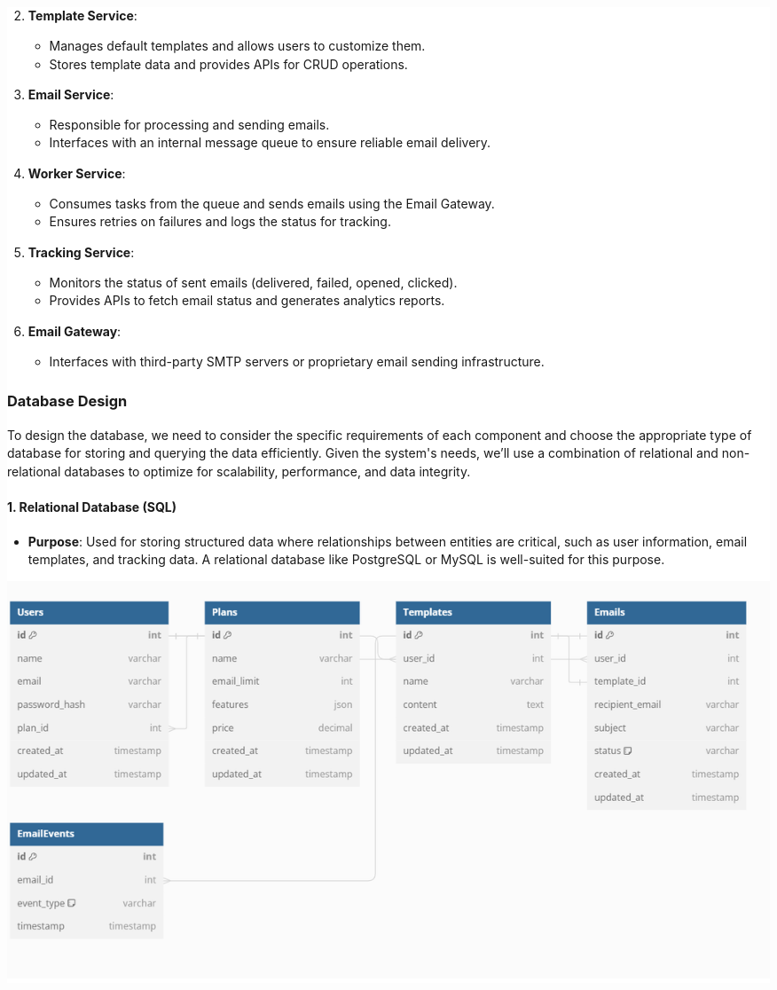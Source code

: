 2. **Template Service**:
   - Manages default templates and allows users to customize them.
   - Stores template data and provides APIs for CRUD operations.

3. **Email Service**:
   - Responsible for processing and sending emails.
   - Interfaces with an internal message queue to ensure reliable email delivery.
   
4. **Worker Service**:
   - Consumes tasks from the queue and sends emails using the Email Gateway.
   - Ensures retries on failures and logs the status for tracking.

5. **Tracking Service**:
   - Monitors the status of sent emails (delivered, failed, opened, clicked).
   - Provides APIs to fetch email status and generates analytics reports.

6. **Email Gateway**:
   - Interfaces with third-party SMTP servers or proprietary email sending infrastructure.

### Database Design

 To design the database, we need to consider the specific requirements of each component and choose the appropriate type of database for storing and querying the data efficiently. Given the system's needs, we’ll use a combination of relational and non-relational databases to optimize for scalability, performance, and data integrity.

#### 1. **Relational Database (SQL)**
   - **Purpose**: Used for storing structured data where relationships between entities are critical, such as user information, email templates, and tracking data. A relational database like PostgreSQL or MySQL is well-suited for this purpose.

   ![Database](https://github.com/VikashChauhan51/system-design/blob/main/docs/High%20Level%20System%20Design/Email%20Service/database%20digram.png)
   